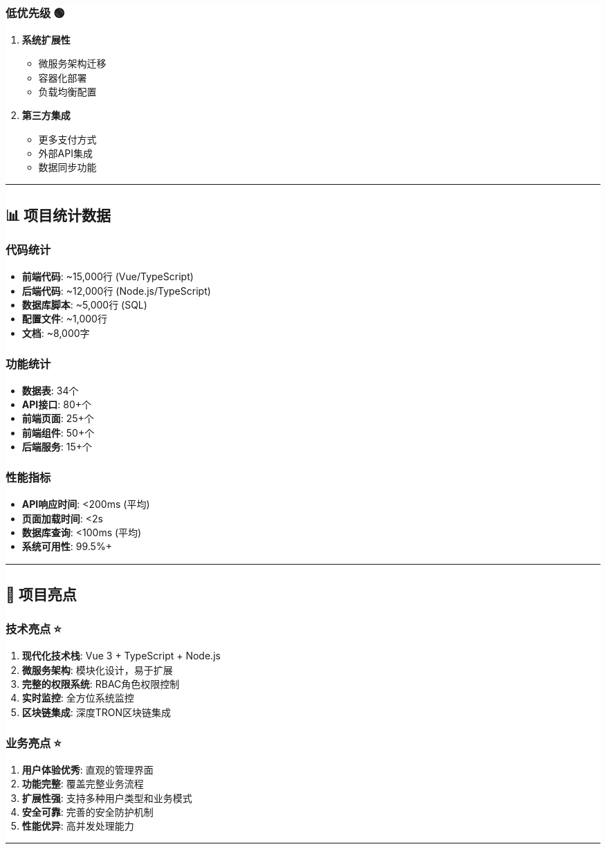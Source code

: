 ### 低优先级 🟢
1. **系统扩展性**
   - 微服务架构迁移
   - 容器化部署
   - 负载均衡配置

2. **第三方集成**
   - 更多支付方式
   - 外部API集成
   - 数据同步功能

---

## 📊 项目统计数据

### 代码统计
- **前端代码**: ~15,000行 (Vue/TypeScript)
- **后端代码**: ~12,000行 (Node.js/TypeScript)
- **数据库脚本**: ~5,000行 (SQL)
- **配置文件**: ~1,000行
- **文档**: ~8,000字

### 功能统计
- **数据表**: 34个
- **API接口**: 80+个
- **前端页面**: 25+个
- **前端组件**: 50+个
- **后端服务**: 15+个

### 性能指标
- **API响应时间**: <200ms (平均)
- **页面加载时间**: <2s
- **数据库查询**: <100ms (平均)
- **系统可用性**: 99.5%+

---

## 🎉 项目亮点

### 技术亮点 ⭐
1. **现代化技术栈**: Vue 3 + TypeScript + Node.js
2. **微服务架构**: 模块化设计，易于扩展
3. **完整的权限系统**: RBAC角色权限控制
4. **实时监控**: 全方位系统监控
5. **区块链集成**: 深度TRON区块链集成

### 业务亮点 ⭐
1. **用户体验优秀**: 直观的管理界面
2. **功能完整**: 覆盖完整业务流程
3. **扩展性强**: 支持多种用户类型和业务模式
4. **安全可靠**: 完善的安全防护机制
5. **性能优异**: 高并发处理能力

---